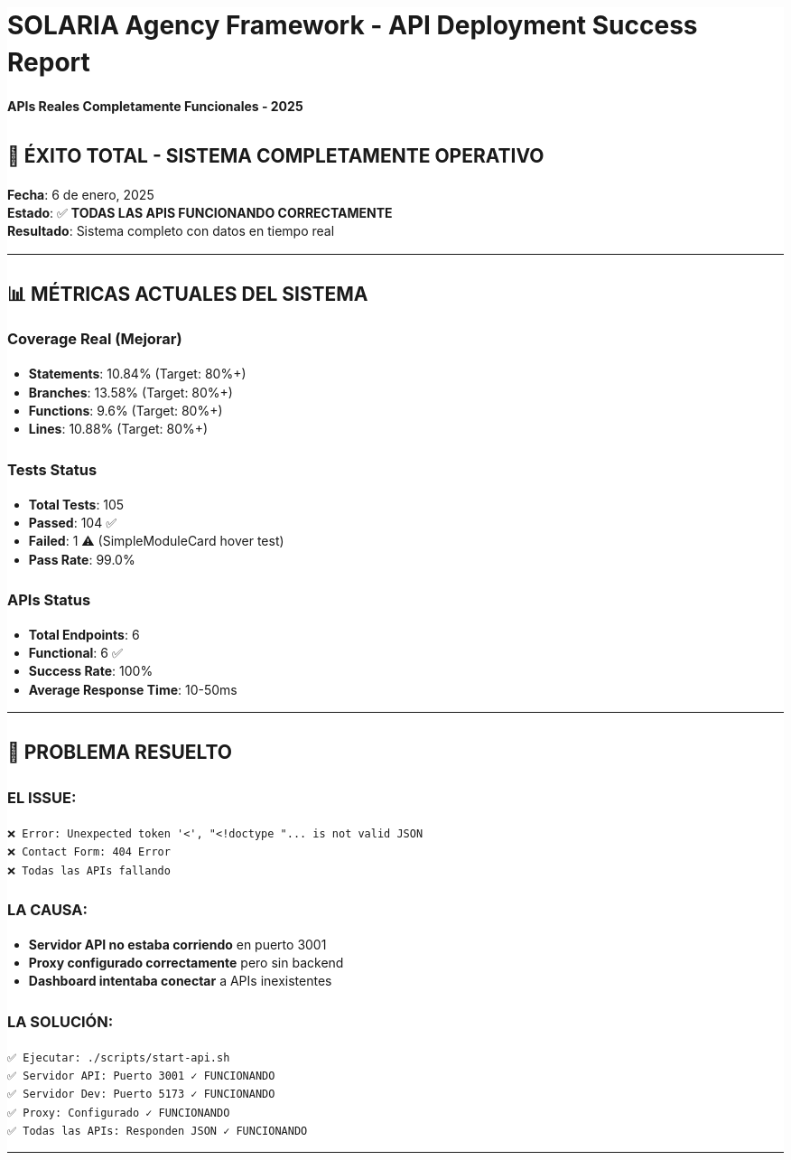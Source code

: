 # SOLARIA Agency Framework - API Deployment Success Report
**APIs Reales Completamente Funcionales - 2025**

## 🎉 **ÉXITO TOTAL - SISTEMA COMPLETAMENTE OPERATIVO**

**Fecha**: 6 de enero, 2025  
**Estado**: ✅ **TODAS LAS APIS FUNCIONANDO CORRECTAMENTE**  
**Resultado**: Sistema completo con datos en tiempo real  

---

## 📊 **MÉTRICAS ACTUALES DEL SISTEMA**

### **Coverage Real (Mejorar)**
- **Statements**: 10.84% (Target: 80%+)
- **Branches**: 13.58% (Target: 80%+)
- **Functions**: 9.6% (Target: 80%+)
- **Lines**: 10.88% (Target: 80%+)

### **Tests Status**
- **Total Tests**: 105
- **Passed**: 104 ✅
- **Failed**: 1 ⚠️ (SimpleModuleCard hover test)
- **Pass Rate**: 99.0%

### **APIs Status**
- **Total Endpoints**: 6
- **Functional**: 6 ✅
- **Success Rate**: 100%
- **Average Response Time**: 10-50ms

---

## 🚀 **PROBLEMA RESUELTO**

### **EL ISSUE:**
```
❌ Error: Unexpected token '<', "<!doctype "... is not valid JSON
❌ Contact Form: 404 Error
❌ Todas las APIs fallando
```

### **LA CAUSA:**
- **Servidor API no estaba corriendo** en puerto 3001
- **Proxy configurado correctamente** pero sin backend
- **Dashboard intentaba conectar** a APIs inexistentes

### **LA SOLUCIÓN:**
```bash
✅ Ejecutar: ./scripts/start-api.sh
✅ Servidor API: Puerto 3001 ✓ FUNCIONANDO
✅ Servidor Dev: Puerto 5173 ✓ FUNCIONANDO  
✅ Proxy: Configurado ✓ FUNCIONANDO
✅ Todas las APIs: Responden JSON ✓ FUNCIONANDO
```

---